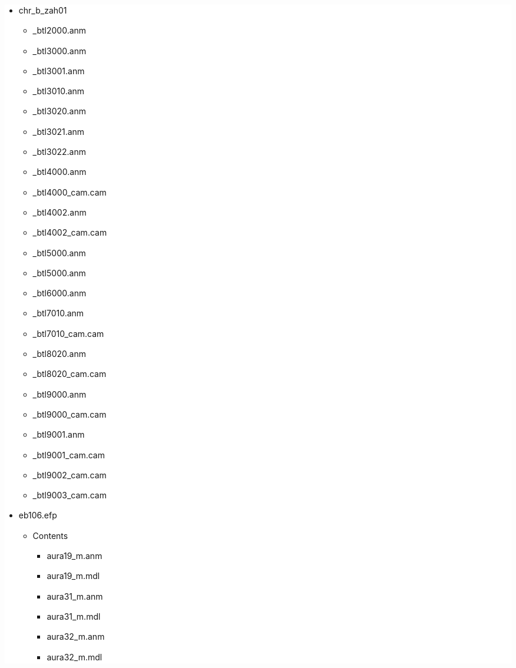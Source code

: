 * chr_b_zah01

	* _btl2000.anm

	* _btl3000.anm

	* _btl3001.anm

	* _btl3010.anm

	* _btl3020.anm

	* _btl3021.anm

	* _btl3022.anm

	* _btl4000.anm

	* _btl4000_cam.cam

	* _btl4002.anm

	* _btl4002_cam.cam

	* _btl5000.anm

	* _btl5000.anm

	* _btl6000.anm

	* _btl7010.anm

	* _btl7010_cam.cam

	* _btl8020.anm

	* _btl8020_cam.cam

	* _btl9000.anm

	* _btl9000_cam.cam

	* _btl9001.anm

	* _btl9001_cam.cam

	* _btl9002_cam.cam

	* _btl9003_cam.cam

* eb106.efp

	* Contents

		* aura19_m.anm

		* aura19_m.mdl

		* aura31_m.anm

		* aura31_m.mdl

		* aura32_m.anm

		* aura32_m.mdl
